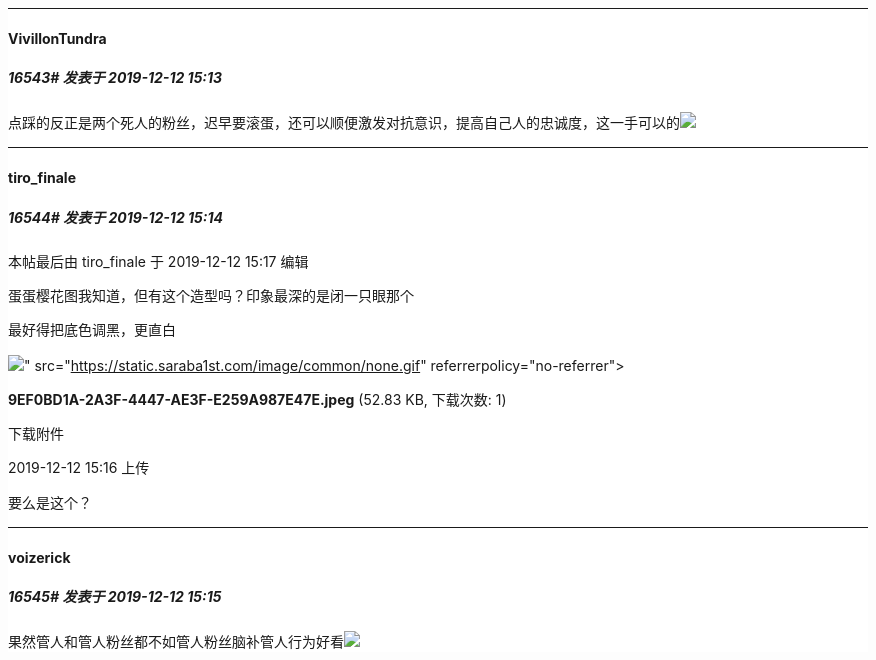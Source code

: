 





-----

####  VivillonTundra  
##### 16543#       发表于 2019-12-12 15:13




点踩的反正是两个死人的粉丝，迟早要滚蛋，还可以顺便激发对抗意识，提高自己人的忠诚度，这一手可以的<img src="https://static.saraba1st.com/image/smiley/face2017/066.png" referrerpolicy="no-referrer">







-----

####  tiro_finale  
##### 16544#       发表于 2019-12-12 15:14



 本帖最后由 tiro_finale 于 2019-12-12 15:17 编辑 

蛋蛋樱花图我知道，但有这个造型吗？印象最深的是闭一只眼那个

最好得把底色调黑，更直白


<img src="https://img.saraba1st.com/forum/201912/12/151632dk5zc86lo9bzx56u.jpeg" referrerpolicy="no-referrer">" src="https://static.saraba1st.com/image/common/none.gif" referrerpolicy="no-referrer">


<strong>9EF0BD1A-2A3F-4447-AE3F-E259A987E47E.jpeg</strong> (52.83 KB, 下载次数: 1)

下载附件

2019-12-12 15:16 上传







要么是这个？







-----

####  voizerick  
##### 16545#       发表于 2019-12-12 15:15




果然管人和管人粉丝都不如管人粉丝脑补管人行为好看<img src="https://static.saraba1st.com/image/smiley/face2017/067.png" referrerpolicy="no-referrer">
